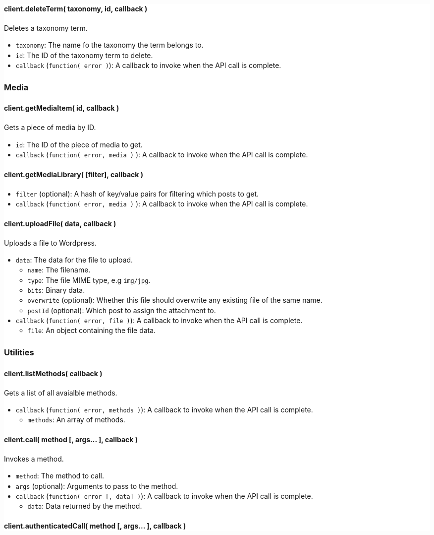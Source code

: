 #### client.deleteTerm( taxonomy, id, callback )

Deletes a taxonomy term.

- `taxonomy`: The name fo the taxonomy the term belongs to.
- `id`: The ID of the taxonomy term to delete.
- `callback` (`function( error )`): A callback to invoke when the API call is complete.

### Media

#### client.getMediaItem( id, callback )

Gets a piece of media by ID.

- `id`: The ID of the piece of media to get.
- `callback` (`function( error, media )` ): A callback to invoke when the API call is complete.

#### client.getMediaLibrary( [filter], callback )

- `filter` (optional): A hash of key/value pairs for filtering which posts to get.
- `callback` (`function( error, media )` ): A callback to invoke when the API call is complete.

#### client.uploadFile( data, callback )

Uploads a file to Wordpress.

- `data`: The data for the file to upload.
  - `name`: The filename.
  - `type`: The file MIME type, e.g `img/jpg`.
  - `bits`: Binary data.
  - `overwrite` (optional): Whether this file should overwrite any existing file of the same name.
  - `postId` (optional): Which post to assign the attachment to.
- `callback` (`function( error, file )`): A callback to invoke when the API call is complete.
  - `file`: An object containing the file data.

### Utilities

#### client.listMethods( callback )

Gets a list of all avaialble methods.

- `callback` (`function( error, methods )`): A callback to invoke when the API call is complete.
  - `methods`: An array of methods.

#### client.call( method [, args... ], callback )

Invokes a method.

- `method`: The method to call.
- `args` (optional): Arguments to pass to the method.
- `callback` (`function( error [, data] )`): A callback to invoke when the API call is complete.
  - `data`: Data returned by the method.

#### client.authenticatedCall( method [, args... ], callback )
